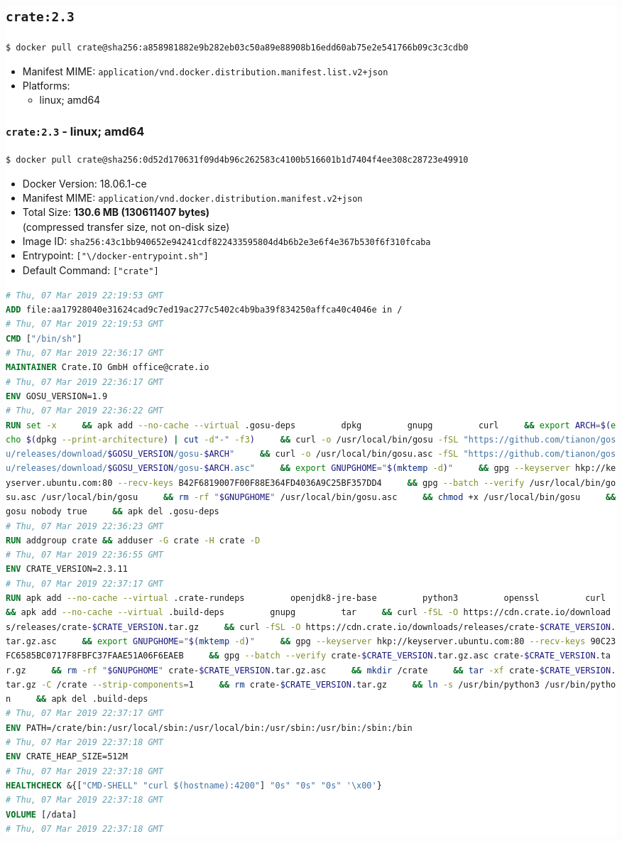 ## `crate:2.3`

```console
$ docker pull crate@sha256:a858981882e9b282eb03c50a89e88908b16edd60ab75e2e541766b09c3c3cdb0
```

-	Manifest MIME: `application/vnd.docker.distribution.manifest.list.v2+json`
-	Platforms:
	-	linux; amd64

### `crate:2.3` - linux; amd64

```console
$ docker pull crate@sha256:0d52d170631f09d4b96c262583c4100b516601b1d7404f4ee308c28723e49910
```

-	Docker Version: 18.06.1-ce
-	Manifest MIME: `application/vnd.docker.distribution.manifest.v2+json`
-	Total Size: **130.6 MB (130611407 bytes)**  
	(compressed transfer size, not on-disk size)
-	Image ID: `sha256:43c1bb940652e94241cdf822433595804d4b6b2e3e6f4e367b530f6f310fcaba`
-	Entrypoint: `["\/docker-entrypoint.sh"]`
-	Default Command: `["crate"]`

```dockerfile
# Thu, 07 Mar 2019 22:19:53 GMT
ADD file:aa17928040e31624cad9c7ed19ac277c5402c4b9ba39f834250affca40c4046e in / 
# Thu, 07 Mar 2019 22:19:53 GMT
CMD ["/bin/sh"]
# Thu, 07 Mar 2019 22:36:17 GMT
MAINTAINER Crate.IO GmbH office@crate.io
# Thu, 07 Mar 2019 22:36:17 GMT
ENV GOSU_VERSION=1.9
# Thu, 07 Mar 2019 22:36:22 GMT
RUN set -x     && apk add --no-cache --virtual .gosu-deps         dpkg         gnupg         curl     && export ARCH=$(echo $(dpkg --print-architecture) | cut -d"-" -f3)     && curl -o /usr/local/bin/gosu -fSL "https://github.com/tianon/gosu/releases/download/$GOSU_VERSION/gosu-$ARCH"     && curl -o /usr/local/bin/gosu.asc -fSL "https://github.com/tianon/gosu/releases/download/$GOSU_VERSION/gosu-$ARCH.asc"     && export GNUPGHOME="$(mktemp -d)"     && gpg --keyserver hkp://keyserver.ubuntu.com:80 --recv-keys B42F6819007F00F88E364FD4036A9C25BF357DD4     && gpg --batch --verify /usr/local/bin/gosu.asc /usr/local/bin/gosu     && rm -rf "$GNUPGHOME" /usr/local/bin/gosu.asc     && chmod +x /usr/local/bin/gosu     && gosu nobody true     && apk del .gosu-deps
# Thu, 07 Mar 2019 22:36:23 GMT
RUN addgroup crate && adduser -G crate -H crate -D
# Thu, 07 Mar 2019 22:36:55 GMT
ENV CRATE_VERSION=2.3.11
# Thu, 07 Mar 2019 22:37:17 GMT
RUN apk add --no-cache --virtual .crate-rundeps         openjdk8-jre-base         python3         openssl         curl     && apk add --no-cache --virtual .build-deps         gnupg         tar     && curl -fSL -O https://cdn.crate.io/downloads/releases/crate-$CRATE_VERSION.tar.gz     && curl -fSL -O https://cdn.crate.io/downloads/releases/crate-$CRATE_VERSION.tar.gz.asc     && export GNUPGHOME="$(mktemp -d)"     && gpg --keyserver hkp://keyserver.ubuntu.com:80 --recv-keys 90C23FC6585BC0717F8FBFC37FAAE51A06F6EAEB     && gpg --batch --verify crate-$CRATE_VERSION.tar.gz.asc crate-$CRATE_VERSION.tar.gz     && rm -rf "$GNUPGHOME" crate-$CRATE_VERSION.tar.gz.asc     && mkdir /crate     && tar -xf crate-$CRATE_VERSION.tar.gz -C /crate --strip-components=1     && rm crate-$CRATE_VERSION.tar.gz     && ln -s /usr/bin/python3 /usr/bin/python     && apk del .build-deps
# Thu, 07 Mar 2019 22:37:17 GMT
ENV PATH=/crate/bin:/usr/local/sbin:/usr/local/bin:/usr/sbin:/usr/bin:/sbin:/bin
# Thu, 07 Mar 2019 22:37:18 GMT
ENV CRATE_HEAP_SIZE=512M
# Thu, 07 Mar 2019 22:37:18 GMT
HEALTHCHECK &{["CMD-SHELL" "curl $(hostname):4200"] "0s" "0s" "0s" '\x00'}
# Thu, 07 Mar 2019 22:37:18 GMT
VOLUME [/data]
# Thu, 07 Mar 2019 22:37:18 GMT
```